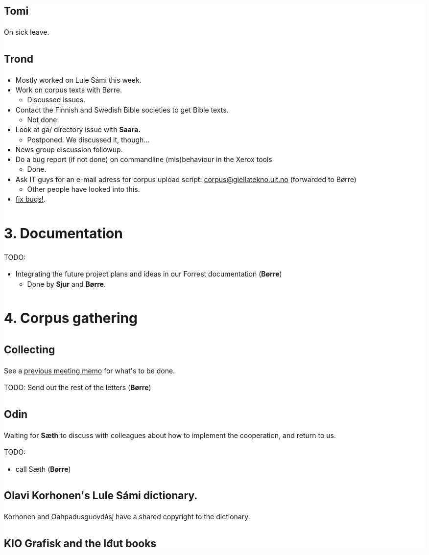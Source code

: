 ##  Tomi

On sick leave.

##  Trond
* Mostly worked on Lule Sámi this week.
* Work on corpus texts with Børre.
    - Discussed issues.
* Contact the Finnish and Swedish Bible societies to get Bible texts.
    - Not done.
* Look at ga/ directory issue with **Saara.**
    - Postponed. We discussed it, though...
* News group discussion followup.
* Do a bug report (if not done) on commandline (mis)behaviour in the Xerox tools
    - Done.
* Ask IT guys for an e-mail adress for corpus upload script:
  corpus@giellatekno.uit.no (forwarded to Børre)
    - Other people have looked into this.
* [fix bugs!](http://giellatekno.uit.no/bugzilla).

# 3. Documentation

TODO:
* Integrating the future project plans and ideas in our Forrest documentation
  (**Børre**)
    - Done by **Sjur** and **Børre**.

# 4. Corpus gathering

## Collecting

See a [previous meeting memo](Meeting_2006-01-16) for what's to be done.

TODO: Send out the rest of the letters (**Børre**)

## Odin

Waiting for **Sæth** to discuss with colleagues about how to implement the
cooperation, and return to us.

TODO:
* call Sæth (**Børre**)

## Olavi Korhonen's Lule Sámi dictionary.

Korhonen and Oahpadusguovdásj have a shared copyright to the dictionary.

##  KIO Grafisk and the Iđut books
